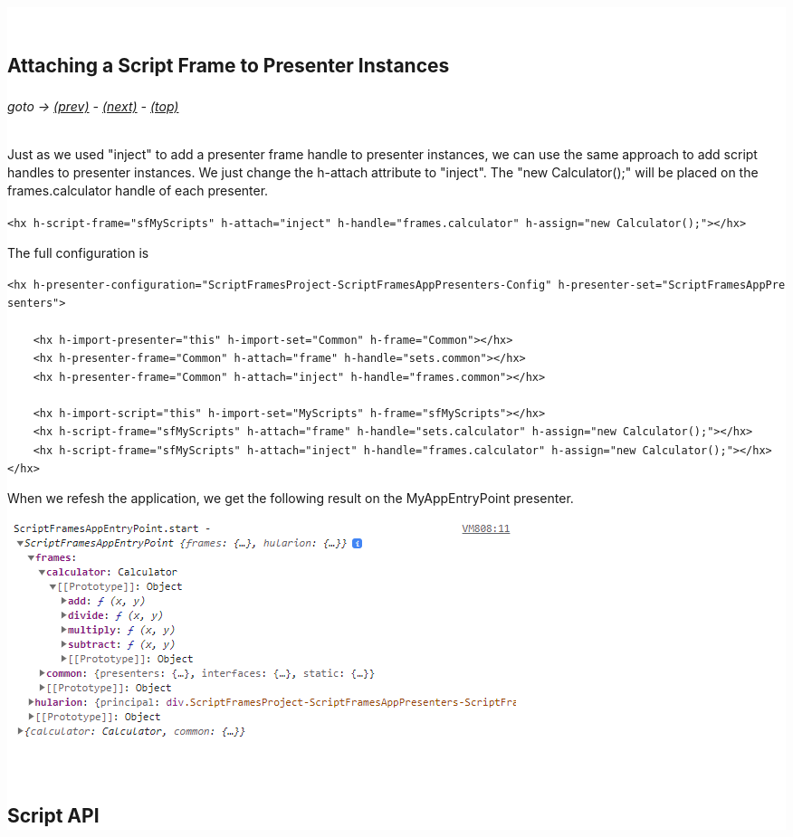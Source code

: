 

&nbsp;
<a id="AttachingScriptFramePresenterInstances"></a>
## Attaching a Script Frame to Presenter Instances

###### goto &rarr; [(prev)](#AttachingScriptFramePresenterFrame) - [(next)](#ScriptAPI) - [(top)](#top)


Just as we used "inject" to add a presenter frame handle to presenter instances, we can use the same approach to add script handles to presenter instances. We just change the h-attach attribute to "inject". The "new Calculator();" will be placed on the frames.calculator handle of each presenter.
```
<hx h-script-frame="sfMyScripts" h-attach="inject" h-handle="frames.calculator" h-assign="new Calculator();"></hx>
```
The full configuration is
```
<hx h-presenter-configuration="ScriptFramesProject-ScriptFramesAppPresenters-Config" h-presenter-set="ScriptFramesAppPresenters">

    <hx h-import-presenter="this" h-import-set="Common" h-frame="Common"></hx>
    <hx h-presenter-frame="Common" h-attach="frame" h-handle="sets.common"></hx>	
	<hx h-presenter-frame="Common" h-attach="inject" h-handle="frames.common"></hx>	
	
	<hx h-import-script="this" h-import-set="MyScripts" h-frame="sfMyScripts"></hx>
	<hx h-script-frame="sfMyScripts" h-attach="frame" h-handle="sets.calculator" h-assign="new Calculator();"></hx>
	<hx h-script-frame="sfMyScripts" h-attach="inject" h-handle="frames.calculator" h-assign="new Calculator();"></hx>
</hx>
```

When we refesh the application, we get the following result on the MyAppEntryPoint presenter.

![Image](CalculatorLogInject.png)


&nbsp;
<a id="ScriptAPI"></a>
## Script API
